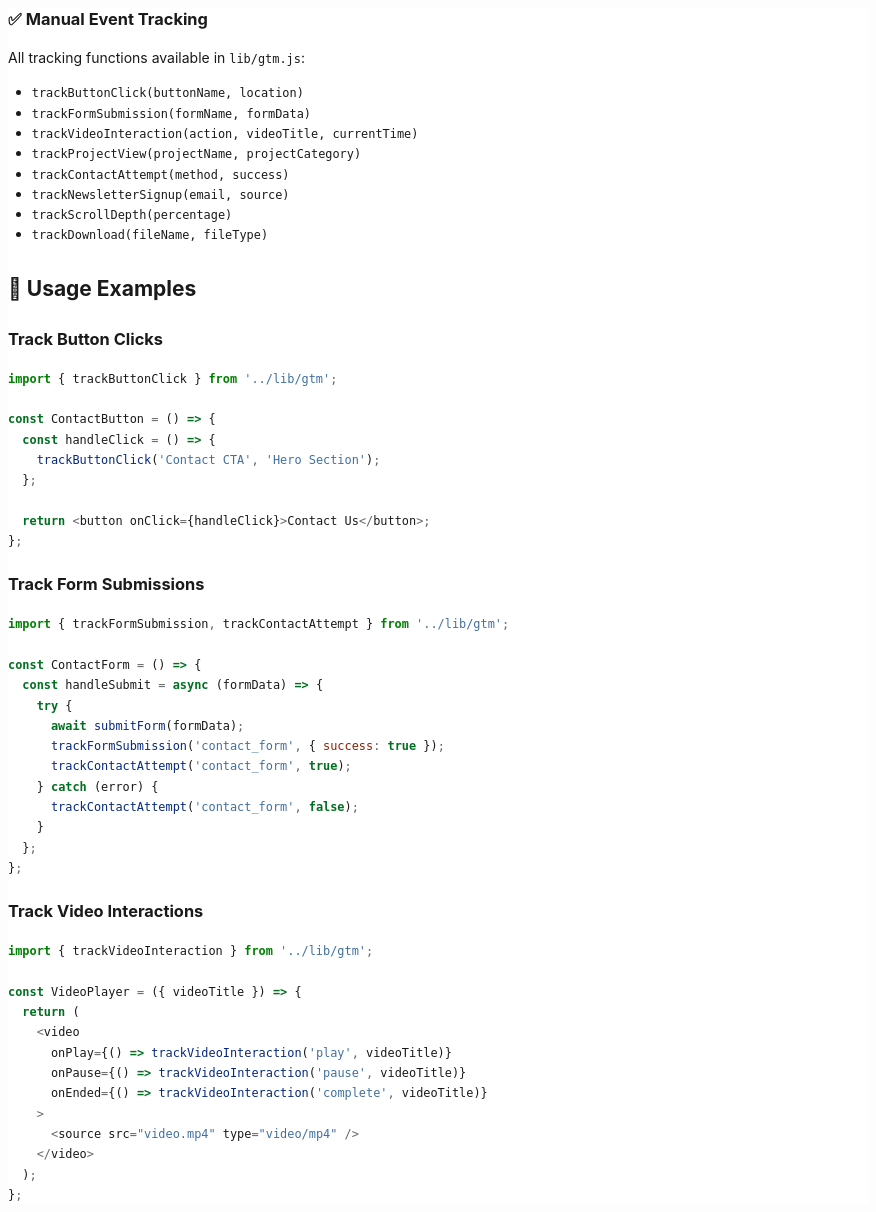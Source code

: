 ### ✅ Manual Event Tracking
All tracking functions available in `lib/gtm.js`:
- `trackButtonClick(buttonName, location)`
- `trackFormSubmission(formName, formData)`
- `trackVideoInteraction(action, videoTitle, currentTime)`
- `trackProjectView(projectName, projectCategory)`
- `trackContactAttempt(method, success)`
- `trackNewsletterSignup(email, source)`
- `trackScrollDepth(percentage)`
- `trackDownload(fileName, fileType)`

## 🔧 Usage Examples

### Track Button Clicks
```javascript
import { trackButtonClick } from '../lib/gtm';

const ContactButton = () => {
  const handleClick = () => {
    trackButtonClick('Contact CTA', 'Hero Section');
  };
  
  return <button onClick={handleClick}>Contact Us</button>;
};
```

### Track Form Submissions
```javascript
import { trackFormSubmission, trackContactAttempt } from '../lib/gtm';

const ContactForm = () => {
  const handleSubmit = async (formData) => {
    try {
      await submitForm(formData);
      trackFormSubmission('contact_form', { success: true });
      trackContactAttempt('contact_form', true);
    } catch (error) {
      trackContactAttempt('contact_form', false);
    }
  };
};
```

### Track Video Interactions
```javascript
import { trackVideoInteraction } from '../lib/gtm';

const VideoPlayer = ({ videoTitle }) => {
  return (
    <video
      onPlay={() => trackVideoInteraction('play', videoTitle)}
      onPause={() => trackVideoInteraction('pause', videoTitle)}
      onEnded={() => trackVideoInteraction('complete', videoTitle)}
    >
      <source src="video.mp4" type="video/mp4" />
    </video>
  );
};
```
